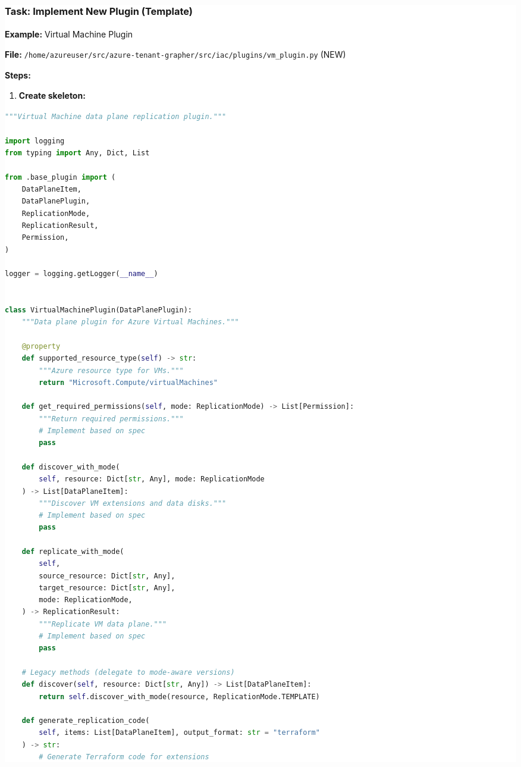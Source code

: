 
### Task: Implement New Plugin (Template)

**Example:** Virtual Machine Plugin

**File:** `/home/azureuser/src/azure-tenant-grapher/src/iac/plugins/vm_plugin.py` (NEW)

**Steps:**

1. **Create skeleton:**
```python
"""Virtual Machine data plane replication plugin."""

import logging
from typing import Any, Dict, List

from .base_plugin import (
    DataPlaneItem,
    DataPlanePlugin,
    ReplicationMode,
    ReplicationResult,
    Permission,
)

logger = logging.getLogger(__name__)


class VirtualMachinePlugin(DataPlanePlugin):
    """Data plane plugin for Azure Virtual Machines."""

    @property
    def supported_resource_type(self) -> str:
        """Azure resource type for VMs."""
        return "Microsoft.Compute/virtualMachines"

    def get_required_permissions(self, mode: ReplicationMode) -> List[Permission]:
        """Return required permissions."""
        # Implement based on spec
        pass

    def discover_with_mode(
        self, resource: Dict[str, Any], mode: ReplicationMode
    ) -> List[DataPlaneItem]:
        """Discover VM extensions and data disks."""
        # Implement based on spec
        pass

    def replicate_with_mode(
        self,
        source_resource: Dict[str, Any],
        target_resource: Dict[str, Any],
        mode: ReplicationMode,
    ) -> ReplicationResult:
        """Replicate VM data plane."""
        # Implement based on spec
        pass

    # Legacy methods (delegate to mode-aware versions)
    def discover(self, resource: Dict[str, Any]) -> List[DataPlaneItem]:
        return self.discover_with_mode(resource, ReplicationMode.TEMPLATE)

    def generate_replication_code(
        self, items: List[DataPlaneItem], output_format: str = "terraform"
    ) -> str:
        # Generate Terraform code for extensions
```